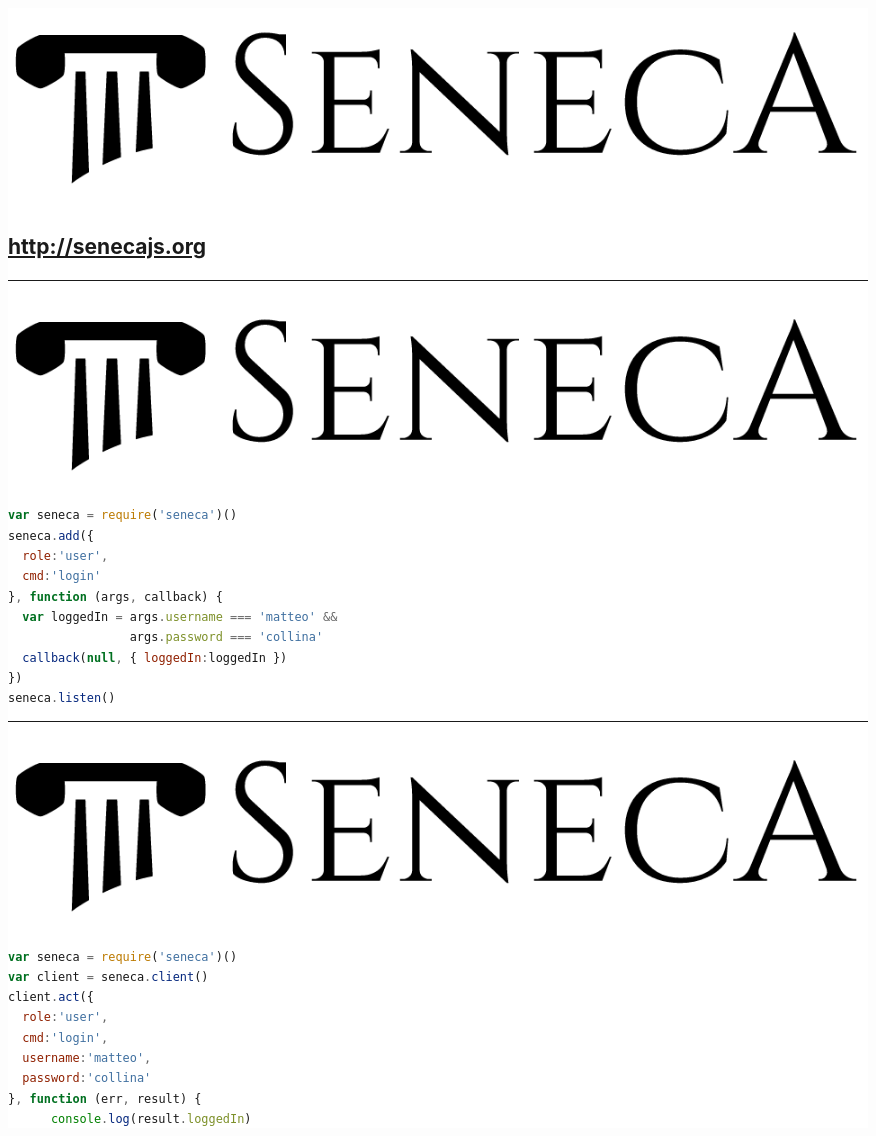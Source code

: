 

![](./images/seneca-logo.png)
## http://senecajs.org

---


![](./images/seneca-logo.png)
```javascript
var seneca = require('seneca')()
seneca.add({
  role:'user',
  cmd:'login'
}, function (args, callback) {
  var loggedIn = args.username === 'matteo' &&
                 args.password === 'collina'
  callback(null, { loggedIn:loggedIn })
})
seneca.listen()
```
---


![](./images/seneca-logo.png)
```javascript
var seneca = require('seneca')()
var client = seneca.client()
client.act({
  role:'user',
  cmd:'login',
  username:'matteo',
  password:'collina'
}, function (err, result) {
      console.log(result.loggedIn)
```